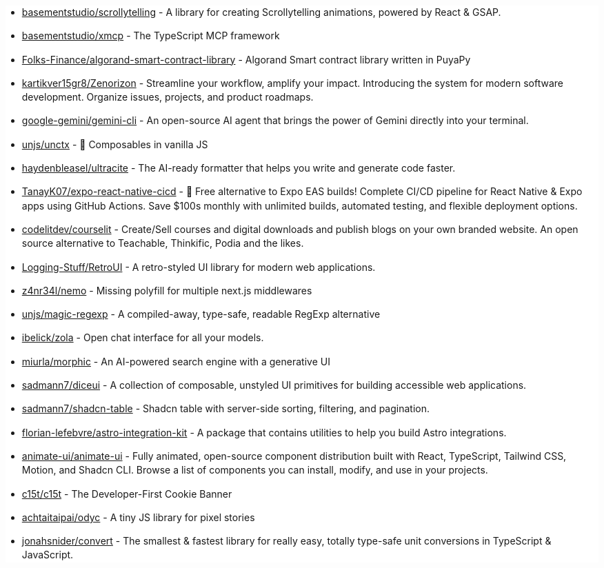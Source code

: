 *   [basementstudio/scrollytelling](https://github.com/basementstudio/scrollytelling) - A library for creating Scrollytelling animations, powered by React & GSAP.

*   [basementstudio/xmcp](https://github.com/basementstudio/xmcp) - The TypeScript MCP framework

*   [Folks-Finance/algorand-smart-contract-library](https://github.com/Folks-Finance/algorand-smart-contract-library) - Algorand Smart contract library written in PuyaPy

*   [kartikver15gr8/Zenorizon](https://github.com/kartikver15gr8/Zenorizon) - Streamline your workflow, amplify your impact. Introducing the system for modern software development. Organize issues, projects, and product roadmaps.

*   [google-gemini/gemini-cli](https://github.com/google-gemini/gemini-cli) - An open-source AI agent that brings the power of Gemini directly into your terminal.

*   [unjs/unctx](https://github.com/unjs/unctx) - 🍦 Composables in vanilla JS

*   [haydenbleasel/ultracite](https://github.com/haydenbleasel/ultracite) - The AI-ready formatter that helps you write and generate code faster.

*   [TanayK07/expo-react-native-cicd](https://github.com/TanayK07/expo-react-native-cicd) - 🚀 Free alternative to Expo EAS builds! Complete CI/CD pipeline for React Native & Expo apps using GitHub Actions. Save $100s monthly with unlimited builds, automated testing, and flexible deployment options.

*   [codelitdev/courselit](https://github.com/codelitdev/courselit) - Create/Sell courses and digital downloads and publish blogs on your own branded website. An open source alternative to Teachable, Thinkific, Podia and the likes.

*   [Logging-Stuff/RetroUI](https://github.com/Logging-Stuff/RetroUI) - A retro-styled UI library for modern web applications.

*   [z4nr34l/nemo](https://github.com/z4nr34l/nemo) - Missing polyfill for multiple next.js middlewares

*   [unjs/magic-regexp](https://github.com/unjs/magic-regexp) - A compiled-away, type-safe, readable RegExp alternative

*   [ibelick/zola](https://github.com/ibelick/zola) - Open chat interface for all your models.

*   [miurla/morphic](https://github.com/miurla/morphic) - An AI-powered search engine with a generative UI

*   [sadmann7/diceui](https://github.com/sadmann7/diceui) - A collection of composable, unstyled UI primitives for building accessible web applications.

*   [sadmann7/shadcn-table](https://github.com/sadmann7/shadcn-table) - Shadcn table with server-side sorting, filtering, and pagination.

*   [florian-lefebvre/astro-integration-kit](https://github.com/florian-lefebvre/astro-integration-kit) - A package that contains utilities to help you build Astro integrations.

*   [animate-ui/animate-ui](https://github.com/animate-ui/animate-ui) - Fully animated, open-source component distribution built with React, TypeScript, Tailwind CSS, Motion, and Shadcn CLI. Browse a list of components you can install, modify, and use in your projects.

*   [c15t/c15t](https://github.com/c15t/c15t) - The Developer-First Cookie Banner

*   [achtaitaipai/odyc](https://github.com/achtaitaipai/odyc) - A tiny JS library for pixel stories

*   [jonahsnider/convert](https://github.com/jonahsnider/convert) - The smallest & fastest library for really easy, totally type-safe unit conversions in TypeScript & JavaScript.

